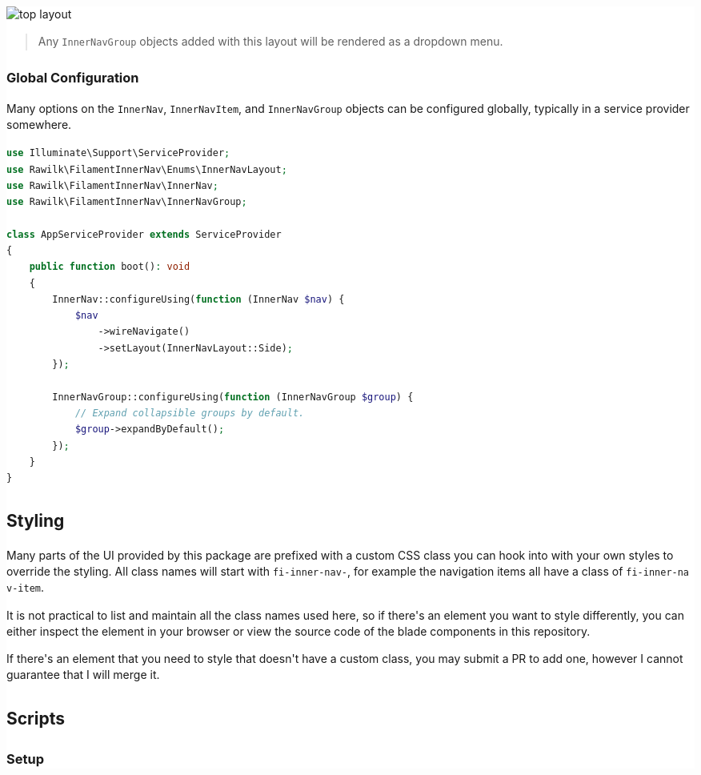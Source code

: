 ![top layout](./images/top-layout.png)

> Any `InnerNavGroup` objects added with this layout will be rendered as a dropdown menu.

### Global Configuration

Many options on the `InnerNav`, `InnerNavItem`, and `InnerNavGroup` objects can be configured globally, typically in a service
provider somewhere.

```php
use Illuminate\Support\ServiceProvider;
use Rawilk\FilamentInnerNav\Enums\InnerNavLayout;
use Rawilk\FilamentInnerNav\InnerNav;
use Rawilk\FilamentInnerNav\InnerNavGroup;

class AppServiceProvider extends ServiceProvider
{
    public function boot(): void
    {
        InnerNav::configureUsing(function (InnerNav $nav) {
            $nav
                ->wireNavigate()
                ->setLayout(InnerNavLayout::Side);
        });

        InnerNavGroup::configureUsing(function (InnerNavGroup $group) {
            // Expand collapsible groups by default.
            $group->expandByDefault();
        });
    }
}
```

## Styling

Many parts of the UI provided by this package are prefixed with a custom CSS class you can hook into with your own styles to override the styling.
All class names will start with `fi-inner-nav-`, for example the navigation items all have a class of `fi-inner-nav-item`.

It is not practical to list and maintain all the class names used here, so if there's an element you want to style differently, you can either inspect
the element in your browser or view the source code of the blade components in this repository.

If there's an element that you need to style that doesn't have a custom class, you may submit a PR to add one, however I cannot guarantee that I will merge it.

## Scripts

### Setup
